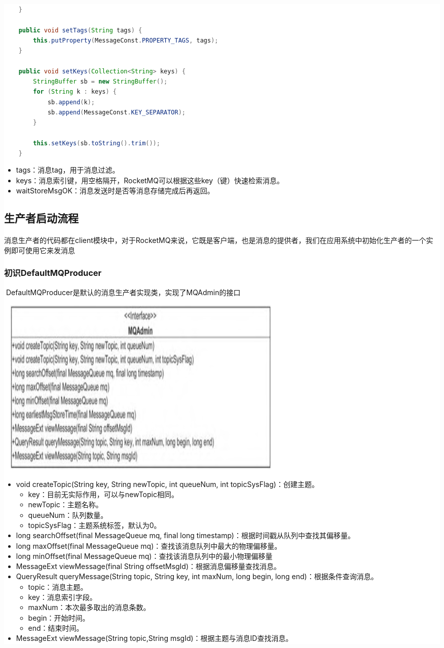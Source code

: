 ```java
    }

	public void setTags(String tags) {
        this.putProperty(MessageConst.PROPERTY_TAGS, tags);
    }

	public void setKeys(Collection<String> keys) {
        StringBuffer sb = new StringBuffer();
        for (String k : keys) {
            sb.append(k);
            sb.append(MessageConst.KEY_SEPARATOR);
        }

        this.setKeys(sb.toString().trim());
    }
```

- tags：消息tag，用于消息过滤。
- keys：消息索引键，用空格隔开，RocketMQ可以根据这些key（键）快速检索消息。
- waitStoreMsgOK：消息发送时是否等消息存储完成后再返回。

## 生产者启动流程

​		消息生产者的代码都在client模块中，对于RocketMQ来说，它既是客户端，也是消息的提供者，我们在应用系统中初始化生产者的一个实例即可使用它来发消息

### 初识DefaultMQProducer

​		DefaultMQProducer是默认的消息生产者实现类，实现了MQAdmin的接口

![MQAdmin接口](assets/MQAdmin接口.png)

- void createTopic(String key, String newTopic, int queueNum, int topicSysFlag)：创建主题。
  - key：目前无实际作用，可以与newTopic相同。
  - newTopic：主题名称。
  - queueNum：队列数量。
  - topicSysFlag：主题系统标签，默认为0。
- long searchOffset(final MessageQueue mq, final long timestamp)：根据时间戳从队列中查找其偏移量。
- long maxOffset(final MessageQueue mq)：查找该消息队列中最大的物理偏移量。
- long minOffset(final MessageQueue mq)：查找该消息队列中的最小物理偏移量
- MessageExt viewMessage(final String offsetMsgId)：根据消息偏移量查找消息。
- QueryResult queryMessage(String topic, String key, int maxNum, long begin, long end)：根据条件查询消息。
  - topic：消息主题。
  - key：消息索引字段。
  - maxNum：本次最多取出的消息条数。
  - begin：开始时间。
  - end：结束时间。
- MessageExt viewMessage(String topic,String msgId)：根据主题与消息ID查找消息。
